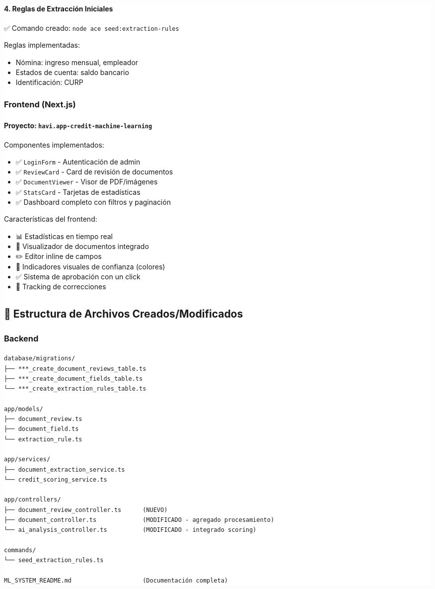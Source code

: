 #### 4. **Reglas de Extracción Iniciales**
✅ Comando creado: `node ace seed:extraction-rules`

Reglas implementadas:
- Nómina: ingreso mensual, empleador
- Estados de cuenta: saldo bancario
- Identificación: CURP

### Frontend (Next.js)

#### Proyecto: `havi.app-credit-machine-learning`

Componentes implementados:
- ✅ `LoginForm` - Autenticación de admin
- ✅ `ReviewCard` - Card de revisión de documentos
- ✅ `DocumentViewer` - Visor de PDF/imágenes
- ✅ `StatsCard` - Tarjetas de estadísticas
- ✅ Dashboard completo con filtros y paginación

Características del frontend:
- 📊 Estadísticas en tiempo real
- 📄 Visualizador de documentos integrado
- ✏️ Editor inline de campos
- 🎨 Indicadores visuales de confianza (colores)
- ✅ Sistema de aprobación con un click
- 🔄 Tracking de correcciones

## 📂 Estructura de Archivos Creados/Modificados

### Backend
```
database/migrations/
├── ***_create_document_reviews_table.ts
├── ***_create_document_fields_table.ts
└── ***_create_extraction_rules_table.ts

app/models/
├── document_review.ts
├── document_field.ts
└── extraction_rule.ts

app/services/
├── document_extraction_service.ts
└── credit_scoring_service.ts

app/controllers/
├── document_review_controller.ts      (NUEVO)
├── document_controller.ts             (MODIFICADO - agregado procesamiento)
└── ai_analysis_controller.ts          (MODIFICADO - integrado scoring)

commands/
└── seed_extraction_rules.ts

ML_SYSTEM_README.md                    (Documentación completa)
```
